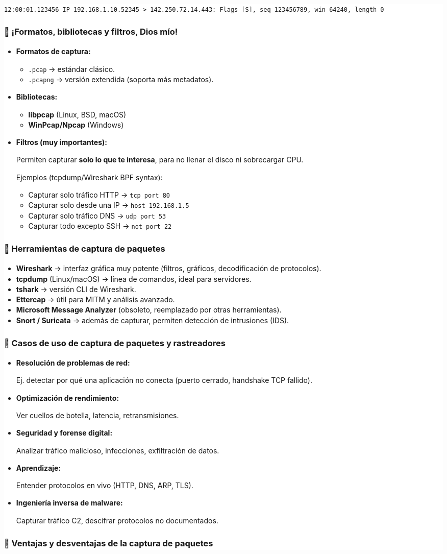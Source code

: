 ```
12:00:01.123456 IP 192.168.1.10.52345 > 142.250.72.14.443: Flags [S], seq 123456789, win 64240, length 0
```

### 🔹 ¡Formatos, bibliotecas y filtros, Dios mío!

- **Formatos de captura:**

  - `.pcap` → estándar clásico.
  - `.pcapng` → versión extendida (soporta más metadatos).

- **Bibliotecas:**

  - **libpcap** (Linux, BSD, macOS)
  - **WinPcap/Npcap** (Windows)

- **Filtros (muy importantes):**

  Permiten capturar **solo lo que te interesa**, para no llenar el disco ni sobrecargar CPU.

  Ejemplos (tcpdump/Wireshark BPF syntax):

  - Capturar solo tráfico HTTP → `tcp port 80`
  - Capturar solo desde una IP → `host 192.168.1.5`
  - Capturar solo tráfico DNS → `udp port 53`
  - Capturar todo excepto SSH → `not port 22`

### 🔹 Herramientas de captura de paquetes

- **Wireshark** → interfaz gráfica muy potente (filtros, gráficos, decodificación de protocolos).
- **tcpdump** (Linux/macOS) → línea de comandos, ideal para servidores.
- **tshark** → versión CLI de Wireshark.
- **Ettercap** → útil para MITM y análisis avanzado.
- **Microsoft Message Analyzer** (obsoleto, reemplazado por otras herramientas).
- **Snort / Suricata** → además de capturar, permiten detección de intrusiones (IDS).

### 🔹 Casos de uso de captura de paquetes y rastreadores

- **Resolución de problemas de red:**

  Ej. detectar por qué una aplicación no conecta (puerto cerrado, handshake TCP fallido).

- **Optimización de rendimiento:**

  Ver cuellos de botella, latencia, retransmisiones.

- **Seguridad y forense digital:**

  Analizar tráfico malicioso, infecciones, exfiltración de datos.

- **Aprendizaje:**

  Entender protocolos en vivo (HTTP, DNS, ARP, TLS).

- **Ingeniería inversa de malware:**

  Capturar tráfico C2, descifrar protocolos no documentados.

### 🔹 Ventajas y desventajas de la captura de paquetes
